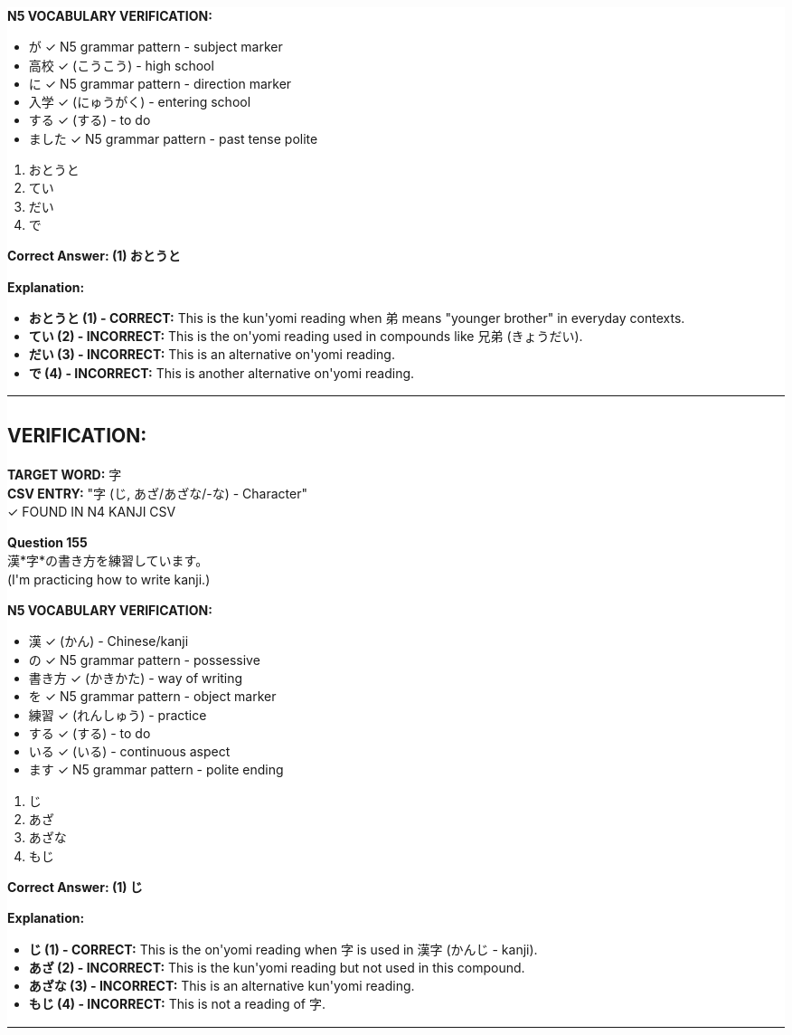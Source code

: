 **N5 VOCABULARY VERIFICATION:**
- が ✓ N5 grammar pattern - subject marker
- 高校 ✓ (こうこう) - high school
- に ✓ N5 grammar pattern - direction marker
- 入学 ✓ (にゅうがく) - entering school
- する ✓ (する) - to do
- ました ✓ N5 grammar pattern - past tense polite

1. おとうと
2. てい
3. だい
4. で

**Correct Answer: (1) おとうと**

**Explanation:**
* **おとうと (1) - CORRECT:** This is the kun'yomi reading when 弟 means "younger brother" in everyday contexts.
* **てい (2) - INCORRECT:** This is the on'yomi reading used in compounds like 兄弟 (きょうだい).
* **だい (3) - INCORRECT:** This is an alternative on'yomi reading.
* **で (4) - INCORRECT:** This is another alternative on'yomi reading.

---

## **VERIFICATION:**
**TARGET WORD:** 字  
**CSV ENTRY:** "字 (じ, あざ/あざな/-な) - Character"  
✓ FOUND IN N4 KANJI CSV

**Question 155**  
漢\*字\*の書き方を練習しています。  
(I'm practicing how to write kanji.)

**N5 VOCABULARY VERIFICATION:**
- 漢 ✓ (かん) - Chinese/kanji
- の ✓ N5 grammar pattern - possessive
- 書き方 ✓ (かきかた) - way of writing
- を ✓ N5 grammar pattern - object marker
- 練習 ✓ (れんしゅう) - practice
- する ✓ (する) - to do
- いる ✓ (いる) - continuous aspect
- ます ✓ N5 grammar pattern - polite ending

1. じ
2. あざ
3. あざな
4. もじ

**Correct Answer: (1) じ**

**Explanation:**
* **じ (1) - CORRECT:** This is the on'yomi reading when 字 is used in 漢字 (かんじ - kanji).
* **あざ (2) - INCORRECT:** This is the kun'yomi reading but not used in this compound.
* **あざな (3) - INCORRECT:** This is an alternative kun'yomi reading.
* **もじ (4) - INCORRECT:** This is not a reading of 字.

---